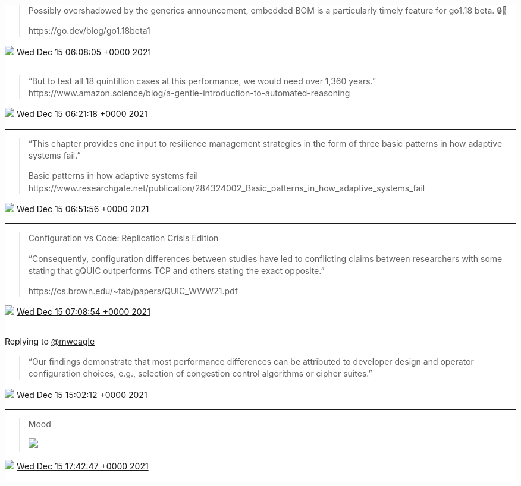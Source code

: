 > Possibly overshadowed by the generics announcement, embedded BOM is a particularly timely feature for go1\.18 beta\. 🔒💯
>
> https://go\.dev/blog/go1\.18beta1

<img src="./media/tweet.ico" width="12" /> [Wed Dec 15 06:08:05 +0000 2021](https://twitter.com/mweagle/status/1470999080415285250)

----

> “But to test all 18 quintillion cases at this performance, we would need over 1,360 years\.”
>  https://www\.amazon\.science/blog/a\-gentle\-introduction\-to\-automated\-reasoning

<img src="./media/tweet.ico" width="12" /> [Wed Dec 15 06:21:18 +0000 2021](https://twitter.com/mweagle/status/1471002408822083584)

----

> “This  chapter  provides  one  input  to  resilience  management strategies in  the form of  three basic  patterns in  how  adaptive systems fail\.”
>
> Basic patterns in how adaptive systems fail https://www\.researchgate\.net/publication/284324002\_Basic\_patterns\_in\_how\_adaptive\_systems\_fail

<img src="./media/tweet.ico" width="12" /> [Wed Dec 15 06:51:56 +0000 2021](https://twitter.com/mweagle/status/1471010115553619968)

----

> Configuration vs Code: Replication Crisis Edition
>
> “Consequently, configuration differences between studies have led to conflicting claims between researchers with some stating that gQUIC outperforms TCP and others stating the exact opposite\.”
>
> https://cs\.brown\.edu/\~tab/papers/QUIC\_WWW21\.pdf

<img src="./media/tweet.ico" width="12" /> [Wed Dec 15 07:08:54 +0000 2021](https://twitter.com/mweagle/status/1471014386860888066)

----

Replying to [@mweagle](https://twitter.com/mweagle/status/1471014386860888066)

> “Our findings demonstrate that most performance differences can be attributed to developer design and operator configuration choices, e\.g\., selection of congestion control algorithms or cipher suites\.”

<img src="./media/tweet.ico" width="12" /> [Wed Dec 15 15:02:12 +0000 2021](https://twitter.com/mweagle/status/1471133496483594244)

----

> Mood
>
> ![](/twitter/archive/media/1471173907944116228-FGqo2N8UUAInJp-.png)

<img src="./media/tweet.ico" width="12" /> [Wed Dec 15 17:42:47 +0000 2021](https://twitter.com/mweagle/status/1471173907944116228)

----
